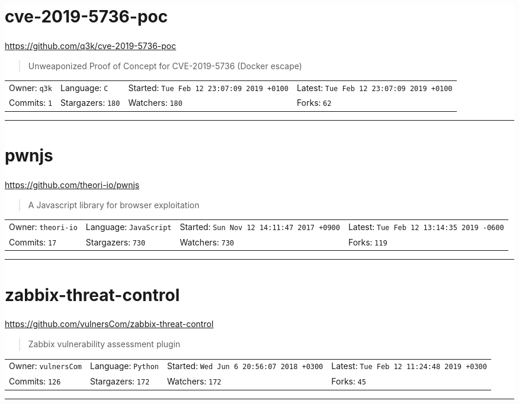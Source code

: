 
# cve-2019-5736-poc

https://github.com/q3k/cve-2019-5736-poc
<blockquote>
Unweaponized Proof of Concept for CVE-2019-5736 (Docker escape)
</blockquote>

<table>
<tr><td>Owner: <code>q3k</code></td>
    <td>Language: <code>C</code></td>
    <td>Started: <code>Tue Feb 12 23:07:09 2019 +0100</code></td>
    <td>Latest: <code>Tue Feb 12 23:07:09 2019 +0100</code></td></tr>
<tr><td>Commits: <code>1</code></td>
    <td>Stargazers: <code>180</code></td>
    <td>Watchers: <code>180</code></td>
    <td>Forks: <code>62</code></td></tr>
</table>

---

# pwnjs

https://github.com/theori-io/pwnjs
<blockquote>
A Javascript library for browser exploitation
</blockquote>

<table>
<tr><td>Owner: <code>theori-io</code></td>
    <td>Language: <code>JavaScript</code></td>
    <td>Started: <code>Sun Nov 12 14:11:47 2017 +0900</code></td>
    <td>Latest: <code>Tue Feb 12 13:14:35 2019 -0600</code></td></tr>
<tr><td>Commits: <code>17</code></td>
    <td>Stargazers: <code>730</code></td>
    <td>Watchers: <code>730</code></td>
    <td>Forks: <code>119</code></td></tr>
</table>

---

# zabbix-threat-control

https://github.com/vulnersCom/zabbix-threat-control
<blockquote>
Zabbix vulnerability assessment plugin
</blockquote>

<table>
<tr><td>Owner: <code>vulnersCom</code></td>
    <td>Language: <code>Python</code></td>
    <td>Started: <code>Wed Jun 6 20:56:07 2018 +0300</code></td>
    <td>Latest: <code>Tue Feb 12 11:24:48 2019 +0300</code></td></tr>
<tr><td>Commits: <code>126</code></td>
    <td>Stargazers: <code>172</code></td>
    <td>Watchers: <code>172</code></td>
    <td>Forks: <code>45</code></td></tr>
</table>

---